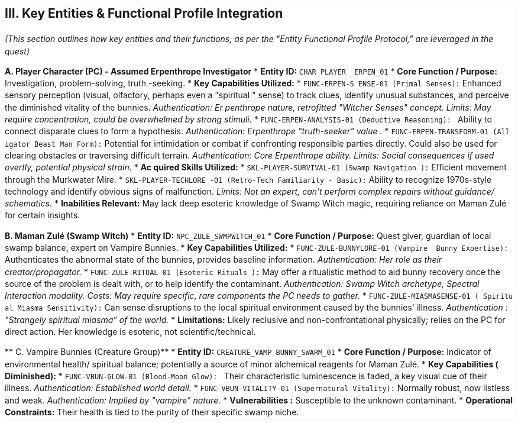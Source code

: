 
## III. Key Entities & Functional Profile Integration

*(This section outlines how key  entities and their functions, as per the "Entity Functional Profile Protocol," are leveraged in the quest)*

**A. Player  Character (PC) - Assumed Erpenthrope Investigator**
    *   **Entity ID:** `CHAR_PLAYER _ERPEN_01`
    *   **Core Function / Purpose:** Investigation, problem-solving, truth -seeking.
    *   **Key Capabilities Utilized:**
        *   `FUNC-ERPEN-S ENSE-01 (Primal Senses):` Enhanced sensory perception (visual, olfactory, perhaps even a "spiritual " sense) to track clues, identify unusual substances, and perceive the diminished vitality of the bunnies. *Authentication: Er penthrope nature, retrofitted "Witcher Senses" concept.* *Limits: May require concentration, could  be overwhelmed by strong stimuli.*
        *   `FUNC-ERPEN-ANALYSIS-01 (Deductive Reasoning): ` Ability to connect disparate clues to form a hypothesis. *Authentication: Erpenthrope "truth-seeker" value .*
        *   `FUNC-ERPEN-TRANSFORM-01 (Alligator Beast Man Form):` Potential  for intimidation or combat if confronting responsible parties directly. Could also be used for clearing obstacles or traversing difficult terrain. *Authentication: Core  Erpenthrope ability.* *Limits: Social consequences if used overtly, potential physical strain.*
    *   **Ac quired Skills Utilized:**
        *   `SKL-PLAYER-SURVIVAL-01 (Swamp Navigation ):` Efficient movement through the Murkwater Mire.
        *   `SKL-PLAYER-TECHLORE -01 (Retro-Tech Familiarity - Basic):` Ability to recognize 1970s-style  technology and identify obvious signs of malfunction. *Limits: Not an expert, can't perform complex repairs without guidance/ schematics.*
    *   **Inabilities Relevant:** May lack deep esoteric knowledge of Swamp Witch magic, requiring reliance  on Maman Zulé for certain insights.

**B. Maman Zulé (Swamp Witch)**
     *   **Entity ID:** `NPC_ZULE_SWMPWITCH_01`
    *   **Core  Function / Purpose:** Quest giver, guardian of local swamp balance, expert on Vampire Bunnies.
    *   **Key  Capabilities Utilized:**
        *   `FUNC-ZULE-BUNNYLORE-01 (Vampire  Bunny Expertise):` Authenticates the abnormal state of the bunnies, provides baseline information. *Authentication: Her role as their  creator/propagator.*
        *   `FUNC-ZULE-RITUAL-01 (Esoteric Rituals ):` May offer a ritualistic method to aid bunny recovery once the source of the problem is dealt with, or to  help identify the contaminant. *Authentication: Swamp Witch archetype, Spectral Interaction modality.* *Costs: May require specific, rare  components the PC needs to gather.*
        *   `FUNC-ZULE-MIASMASENSE-01 ( Spiritual Miasma Sensitivity):` Can sense disruptions to the local spiritual environment caused by the bunnies' illness. *Authentication : "Strangely spiritual miasma" of the world.*
    *   **Limitations:** Likely reclusive and  non-confrontational physically; relies on the PC for direct action. Her knowledge is esoteric, not scientific/technical.

** C. Vampire Bunnies (Creature Group)**
    *   **Entity ID:** `CREATURE_VAMP BUNNY_SWARM_01`
    *   **Core Function / Purpose:** Indicator of environmental health/ spiritual balance; potentially a source of minor alchemical reagents for Maman Zulé.
    *   **Key Capabilities ( Diminished):**
        *   `FUNC-VBUN-GLOW-01 (Blood-Moon Glow): ` Their characteristic luminescence is faded, a key visual cue of their illness. *Authentication: Established world detail.*
         *   `FUNC-VBUN-VITALITY-01 (Supernatural Vitality):` Normally robust, now listless  and weak. *Authentication: Implied by "vampire" nature.*
    *   **Vulnerabilities :** Susceptible to the unknown contaminant.
    *   **Operational Constraints:** Their health is tied to the purity of their specific  swamp niche.
